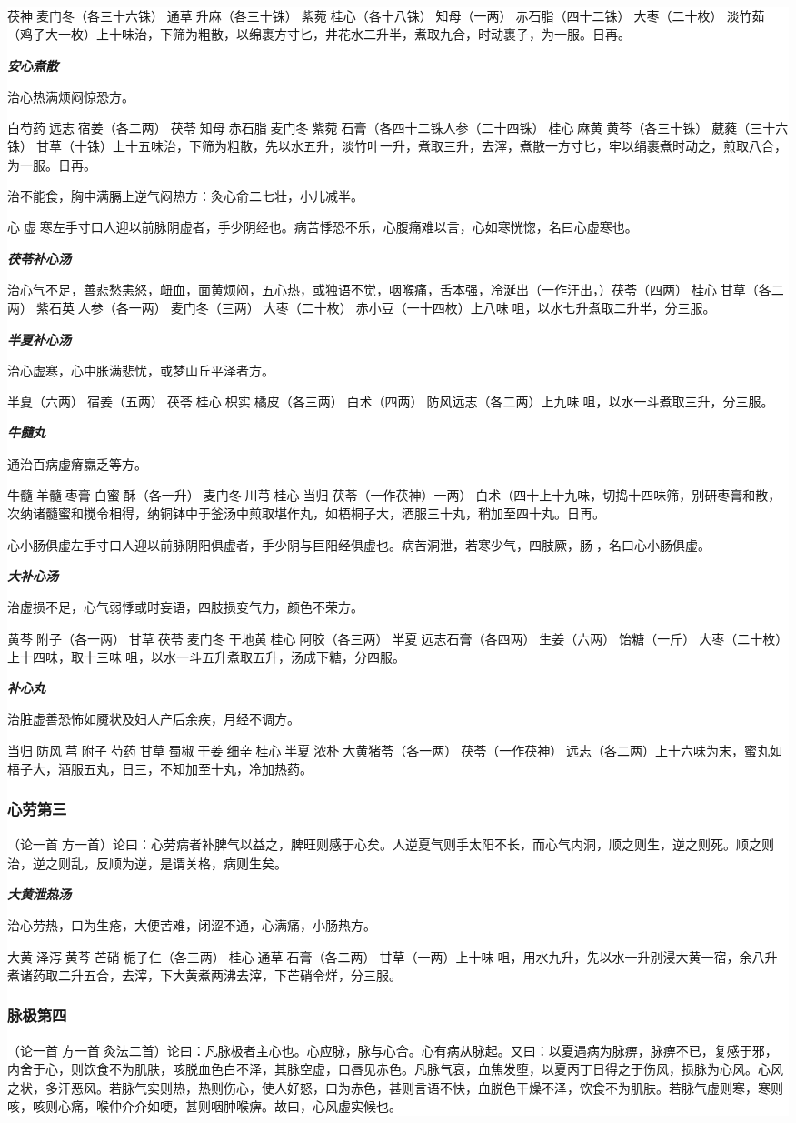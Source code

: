茯神 麦门冬（各三十六铢） 通草 升麻（各三十铢） 紫菀 桂心（各十八铢） 知母（一两） 赤石脂（四十二铢） 大枣（二十枚） 淡竹茹（鸡子大一枚）上十味治，下筛为粗散，以绵裹方寸匕，井花水二升半，煮取九合，时动裹子，为一服。日再。  

***安心煮散***  

治心热满烦闷惊恐方。  

白芍药 远志 宿姜（各二两） 茯苓 知母 赤石脂 麦门冬 紫菀 石膏（各四十二铢人参（二十四铢） 桂心 麻黄 黄芩（各三十铢） 葳蕤（三十六铢） 甘草（十铢）上十五味治，下筛为粗散，先以水五升，淡竹叶一升，煮取三升，去滓，煮散一方寸匕，牢以绢裹煮时动之，煎取八合，为一服。日再。  

治不能食，胸中满膈上逆气闷热方：灸心俞二七壮，小儿减半。  

心 虚 寒左手寸口人迎以前脉阴虚者，手少阴经也。病苦悸恐不乐，心腹痛难以言，心如寒恍惚，名曰心虚寒也。  

***茯苓补心汤***  

治心气不足，善悲愁恚怒，衄血，面黄烦闷，五心热，或独语不觉，咽喉痛，舌本强，冷涎出（一作汗出，）茯苓（四两） 桂心 甘草（各二两） 紫石英 人参（各一两） 麦门冬（三两） 大枣（二十枚） 赤小豆（一十四枚）上八味 咀，以水七升煮取二升半，分三服。  

***半夏补心汤***  

治心虚寒，心中胀满悲忧，或梦山丘平泽者方。  

半夏（六两） 宿姜（五两） 茯苓 桂心 枳实 橘皮（各三两） 白术（四两） 防风远志（各二两）上九味 咀，以水一斗煮取三升，分三服。  

***牛髓丸***  

通治百病虚瘠羸乏等方。  

牛髓 羊髓 枣膏 白蜜 酥（各一升） 麦门冬 川芎 桂心 当归 茯苓（一作茯神）一两） 白术（四十上十九味，切捣十四味筛，别研枣膏和散，次纳诸髓蜜和搅令相得，纳铜钵中于釜汤中煎取堪作丸，如梧桐子大，酒服三十丸，稍加至四十丸。日再。  

心小肠俱虚左手寸口人迎以前脉阴阳俱虚者，手少阴与巨阳经俱虚也。病苦洞泄，若寒少气，四肢厥，肠 ，名曰心小肠俱虚。  

***大补心汤***  

治虚损不足，心气弱悸或时妄语，四肢损变气力，颜色不荣方。  

黄芩 附子（各一两） 甘草 茯苓 麦门冬 干地黄 桂心 阿胶（各三两） 半夏 远志石膏（各四两） 生姜（六两） 饴糖（一斤） 大枣（二十枚）上十四味，取十三味 咀，以水一斗五升煮取五升，汤成下糖，分四服。  

***补心丸***  

治脏虚善恐怖如魇状及妇人产后余疾，月经不调方。  

当归 防风 芎 附子 芍药 甘草 蜀椒 干姜 细辛 桂心 半夏 浓朴 大黄猪苓（各一两） 茯苓（一作茯神） 远志（各二两）上十六味为末，蜜丸如梧子大，酒服五丸，日三，不知加至十丸，冷加热药。  

### 心劳第三  

（论一首 方一首）论曰：心劳病者补脾气以益之，脾旺则感于心矣。人逆夏气则手太阳不长，而心气内洞，顺之则生，逆之则死。顺之则治，逆之则乱，反顺为逆，是谓关格，病则生矣。  

***大黄泄热汤***  

治心劳热，口为生疮，大便苦难，闭涩不通，心满痛，小肠热方。  

大黄 泽泻 黄芩 芒硝 栀子仁（各三两） 桂心 通草 石膏（各二两） 甘草（一两）上十味 咀，用水九升，先以水一升别浸大黄一宿，余八升煮诸药取二升五合，去滓，下大黄煮两沸去滓，下芒硝令烊，分三服。  

### 脉极第四  

（论一首 方一首 灸法二首）论曰：凡脉极者主心也。心应脉，脉与心合。心有病从脉起。又曰：以夏遇病为脉痹，脉痹不已，复感于邪，内舍于心，则饮食不为肌肤，咳脱血色白不泽，其脉空虚，口唇见赤色。凡脉气衰，血焦发堕，以夏丙丁日得之于伤风，损脉为心风。心风之状，多汗恶风。若脉气实则热，热则伤心，使人好怒，口为赤色，甚则言语不快，血脱色干燥不泽，饮食不为肌肤。若脉气虚则寒，寒则咳，咳则心痛，喉仲介介如哽，甚则咽肿喉痹。故曰，心风虚实候也。  
